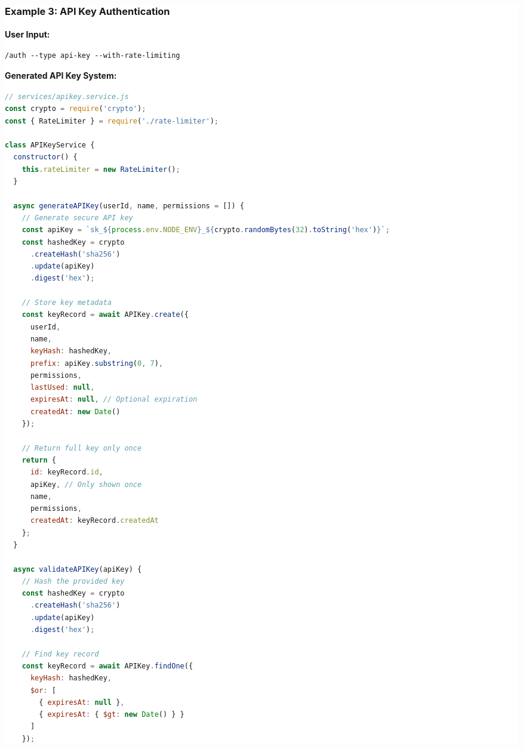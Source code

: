 ### Example 3: API Key Authentication

**User Input:**
```
/auth --type api-key --with-rate-limiting
```

**Generated API Key System:**
```javascript
// services/apikey.service.js
const crypto = require('crypto');
const { RateLimiter } = require('./rate-limiter');

class APIKeyService {
  constructor() {
    this.rateLimiter = new RateLimiter();
  }

  async generateAPIKey(userId, name, permissions = []) {
    // Generate secure API key
    const apiKey = `sk_${process.env.NODE_ENV}_${crypto.randomBytes(32).toString('hex')}`;
    const hashedKey = crypto
      .createHash('sha256')
      .update(apiKey)
      .digest('hex');

    // Store key metadata
    const keyRecord = await APIKey.create({
      userId,
      name,
      keyHash: hashedKey,
      prefix: apiKey.substring(0, 7),
      permissions,
      lastUsed: null,
      expiresAt: null, // Optional expiration
      createdAt: new Date()
    });

    // Return full key only once
    return {
      id: keyRecord.id,
      apiKey, // Only shown once
      name,
      permissions,
      createdAt: keyRecord.createdAt
    };
  }

  async validateAPIKey(apiKey) {
    // Hash the provided key
    const hashedKey = crypto
      .createHash('sha256')
      .update(apiKey)
      .digest('hex');

    // Find key record
    const keyRecord = await APIKey.findOne({
      keyHash: hashedKey,
      $or: [
        { expiresAt: null },
        { expiresAt: { $gt: new Date() } }
      ]
    });

```